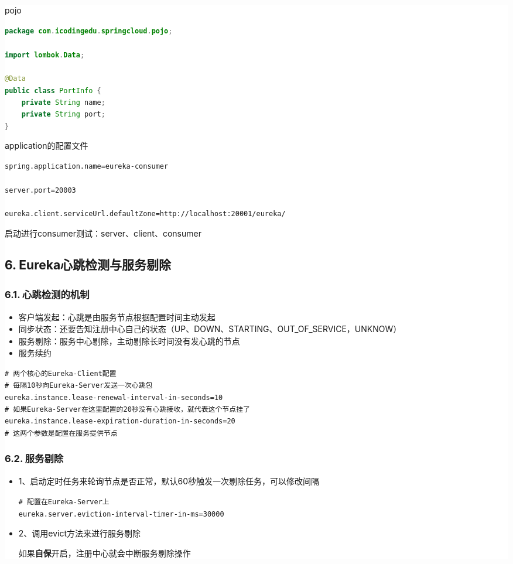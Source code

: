 pojo

```java
package com.icodingedu.springcloud.pojo;

import lombok.Data;

@Data
public class PortInfo {
    private String name;
    private String port;
}
```

application的配置文件

```properties
spring.application.name=eureka-consumer

server.port=20003

eureka.client.serviceUrl.defaultZone=http://localhost:20001/eureka/
```

启动进行consumer测试：server、client、consumer

## 6. Eureka心跳检测与服务剔除

### 6.1. 心跳检测的机制

- 客户端发起：心跳是由服务节点根据配置时间主动发起
- 同步状态：还要告知注册中心自己的状态（UP、DOWN、STARTING、OUT_OF_SERVICE，UNKNOW）
- 服务剔除：服务中心剔除，主动剔除长时间没有发心跳的节点
- 服务续约

```shell
# 两个核心的Eureka-Client配置
# 每隔10秒向Eureka-Server发送一次心跳包
eureka.instance.lease-renewal-interval-in-seconds=10
# 如果Eureka-Server在这里配置的20秒没有心跳接收，就代表这个节点挂了
eureka.instance.lease-expiration-duration-in-seconds=20
# 这两个参数是配置在服务提供节点
```

### 6.2. 服务剔除

- 1、启动定时任务来轮询节点是否正常，默认60秒触发一次剔除任务，可以修改间隔

  ```shell
  # 配置在Eureka-Server上
  eureka.server.eviction-interval-timer-in-ms=30000
  ```

- 2、调用evict方法来进行服务剔除

  如果**自保**开启，注册中心就会中断服务剔除操作
